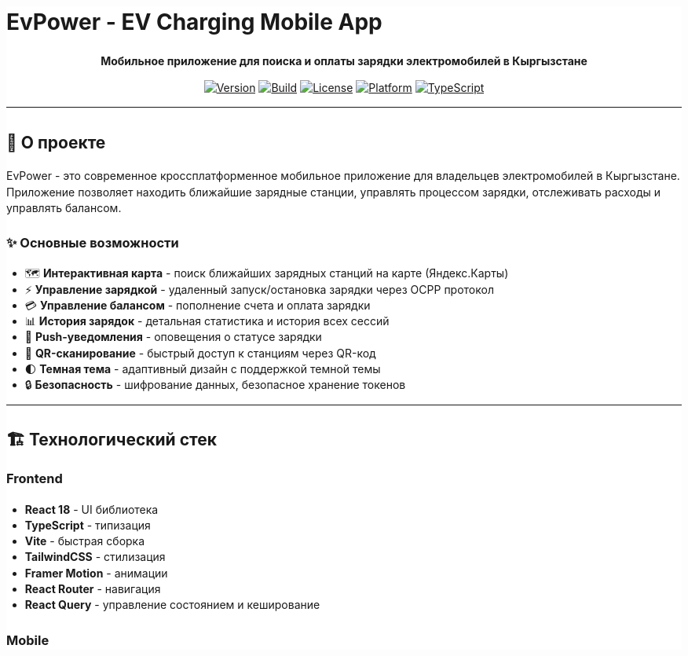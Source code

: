 # EvPower - EV Charging Mobile App

<div align="center">

**Мобильное приложение для поиска и оплаты зарядки электромобилей в Кыргызстане**

[![Version](https://img.shields.io/badge/version-1.0.1-blue.svg)](https://github.com/caesarclown9/evpower-mobile-app)
[![Build](https://img.shields.io/badge/build-53-green.svg)](https://github.com/caesarclown9/evpower-mobile-app)
[![License](https://img.shields.io/badge/license-Proprietary-red.svg)](LICENSE)
[![Platform](https://img.shields.io/badge/platform-Android%20%7C%20iOS-lightgrey.svg)](https://capacitorjs.com)
[![TypeScript](https://img.shields.io/badge/TypeScript-100%25-blue.svg)](https://www.typescriptlang.org/)

</div>

---

## 📱 О проекте

EvPower - это современное кроссплатформенное мобильное приложение для владельцев электромобилей в Кыргызстане. Приложение позволяет находить ближайшие зарядные станции, управлять процессом зарядки, отслеживать расходы и управлять балансом.

### ✨ Основные возможности

- 🗺️ **Интерактивная карта** - поиск ближайших зарядных станций на карте (Яндекс.Карты)
- ⚡ **Управление зарядкой** - удаленный запуск/остановка зарядки через OCPP протокол
- 💳 **Управление балансом** - пополнение счета и оплата зарядки
- 📊 **История зарядок** - детальная статистика и история всех сессий
- 🔔 **Push-уведомления** - оповещения о статусе зарядки
- 📱 **QR-сканирование** - быстрый доступ к станциям через QR-код
- 🌓 **Темная тема** - адаптивный дизайн с поддержкой темной темы
- 🔒 **Безопасность** - шифрование данных, безопасное хранение токенов

---

## 🏗️ Технологический стек

### Frontend

- **React 18** - UI библиотека
- **TypeScript** - типизация
- **Vite** - быстрая сборка
- **TailwindCSS** - стилизация
- **Framer Motion** - анимации
- **React Router** - навигация
- **React Query** - управление состоянием и кеширование

### Mobile
